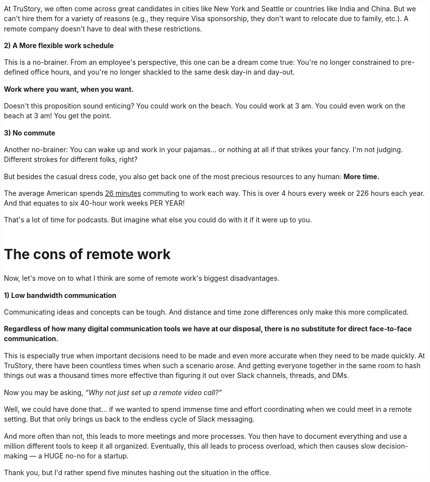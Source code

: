 At TruStory, we often come across great candidates in cities like New York and Seattle or countries like India and China. But we can't hire them for a variety of reasons (e.g., they require Visa sponsorship, they don't want to relocate due to family, etc.). A remote company doesn't have to deal with these restrictions.

**2) A More flexible work schedule**

This is a no-brainer. From an employee's perspective, this one can be a dream come true: You're no longer constrained to pre-defined office hours, and you're no longer shackled to the same desk day-in and day-out.

**Work where you want, when you want.**

Doesn't this proposition sound enticing? You could work on the beach. You could work at 3 am. You could even work on the beach at 3 am! You get the point.

**3) No commute**

Another no-brainer: You can wake up and work in your pajamas... or nothing at all if that strikes your fancy. I'm not judging. Different strokes for different folks, right?

But besides the casual dress code, you also get back one of the most precious resources to any human: **More time.**

The average American spends [26 minutes](https://www.cnbc.com/2018/05/09/the-10-states-with-the-longest-and-shortest-commutes.html) commuting to work each way. This is over 4 hours every week or 226 hours each year. And that equates to six 40-hour work weeks PER YEAR!

That's a lot of time for podcasts. But imagine what else you could do with it if it were up to you.

# The cons of remote work 

Now, let's move on to what I think are some of remote work's biggest disadvantages. 

**1) Low bandwidth communication**

Communicating ideas and concepts can be tough. And distance and time zone differences only make this more complicated.

**Regardless of how many digital communication tools we have at our disposal, there is no substitute for direct face-to-face communication.**

This is especially true when important decisions need to be made and even more accurate when they need to be made quickly. At TruStory, there have been countless times when such a scenario arose. And getting everyone together in the same room to hash things out was a thousand times more effective than figuring it out over Slack channels, threads, and DMs.

Now you may be asking, _“Why not just set up a remote video call?”_ 

Well, we could have done that... if we wanted to spend immense time and effort coordinating when we could meet in a remote setting. But that only brings us back to the endless cycle of Slack messaging.

And more often than not, this leads to more meetings and more processes. You then have to document everything and use a million different tools to keep it all organized. Eventually, this all leads to process overload, which then causes slow decision-making — a HUGE no-no for a startup.

Thank you, but I'd rather spend five minutes hashing out the situation in the office.  

